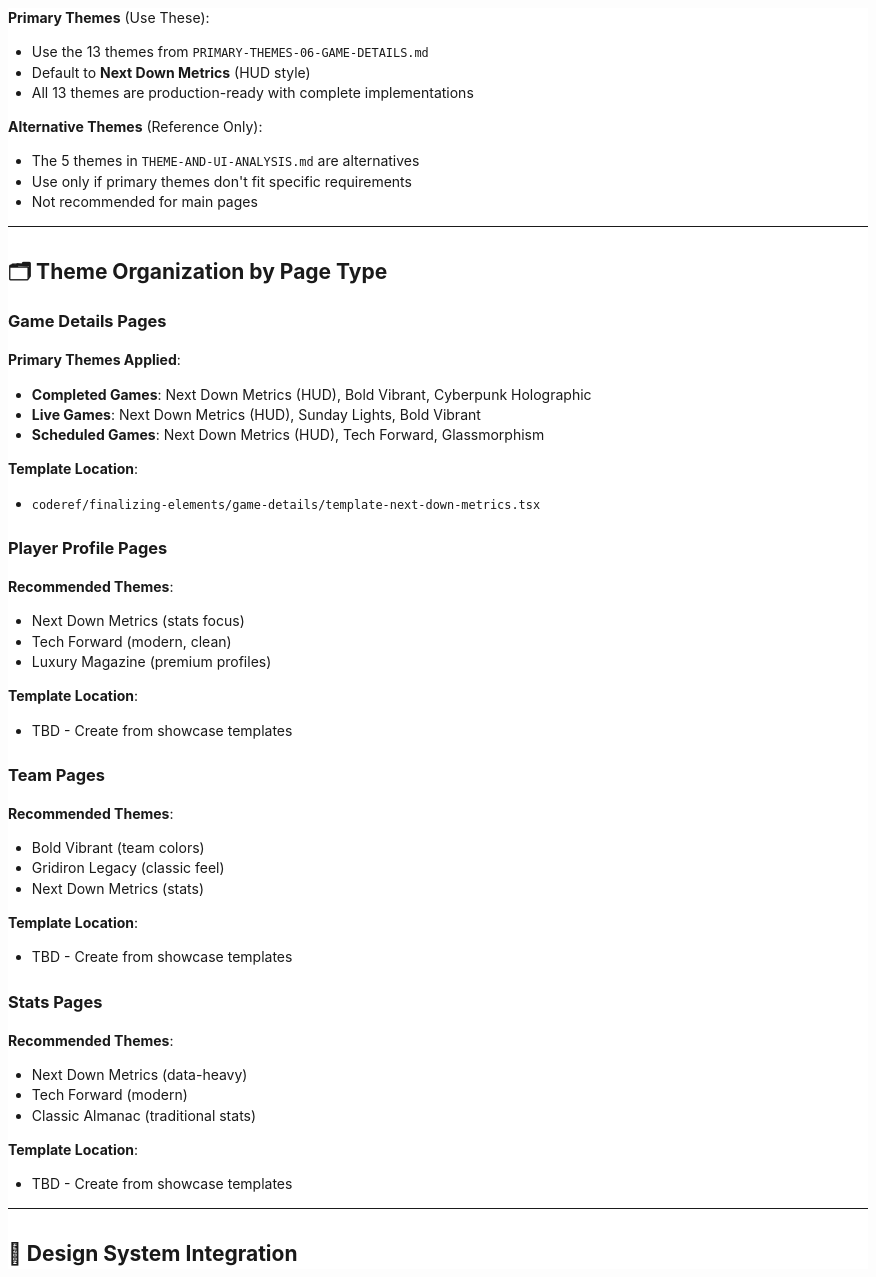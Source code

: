 **Primary Themes** (Use These):
- Use the 13 themes from `PRIMARY-THEMES-06-GAME-DETAILS.md`
- Default to **Next Down Metrics** (HUD style)
- All 13 themes are production-ready with complete implementations

**Alternative Themes** (Reference Only):
- The 5 themes in `THEME-AND-UI-ANALYSIS.md` are alternatives
- Use only if primary themes don't fit specific requirements
- Not recommended for main pages

---

## 🗂️ Theme Organization by Page Type

### Game Details Pages
**Primary Themes Applied**:
- **Completed Games**: Next Down Metrics (HUD), Bold Vibrant, Cyberpunk Holographic
- **Live Games**: Next Down Metrics (HUD), Sunday Lights, Bold Vibrant
- **Scheduled Games**: Next Down Metrics (HUD), Tech Forward, Glassmorphism

**Template Location**:
- `coderef/finalizing-elements/game-details/template-next-down-metrics.tsx`

### Player Profile Pages
**Recommended Themes**:
- Next Down Metrics (stats focus)
- Tech Forward (modern, clean)
- Luxury Magazine (premium profiles)

**Template Location**:
- TBD - Create from showcase templates

### Team Pages
**Recommended Themes**:
- Bold Vibrant (team colors)
- Gridiron Legacy (classic feel)
- Next Down Metrics (stats)

**Template Location**:
- TBD - Create from showcase templates

### Stats Pages
**Recommended Themes**:
- Next Down Metrics (data-heavy)
- Tech Forward (modern)
- Classic Almanac (traditional stats)

**Template Location**:
- TBD - Create from showcase templates

---

## 🎨 Design System Integration
